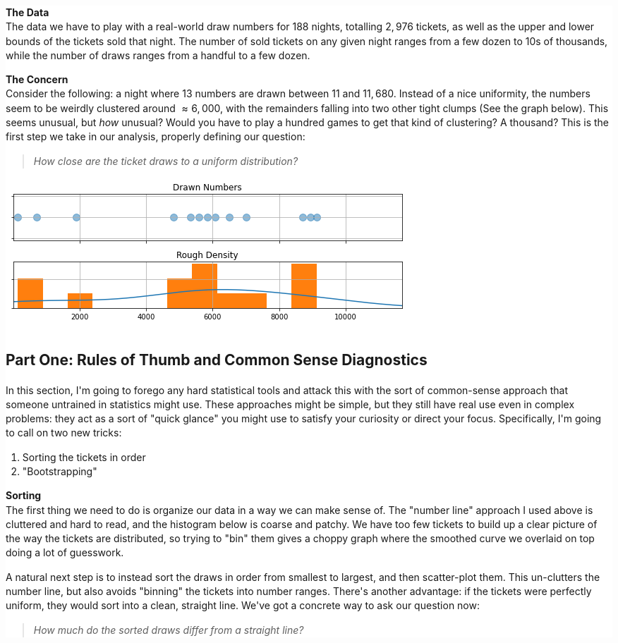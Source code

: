 **The Data**    
The data we have to play with a real-world draw numbers for $188$ nights, totalling $2,976$ tickets, as well as the upper and lower bounds of the tickets sold that night. The number of sold tickets on any given night ranges from a few dozen to 10s of thousands, while the number of draws ranges from a handful to a few dozen.  
  
**The Concern**    
Consider the following: a night where $13$ numbers are drawn between $11$ and $11,680$. Instead of a nice uniformity, the numbers seem to be weirdly clustered around $\approx 6,000$, with the remainders falling into two other tight clumps (See the graph below). This seems unusual, but _how_ unusual? Would you have to play a hundred games to get that kind of clustering? A thousand? This is the first step we take in our analysis, properly defining our question:  
  
> _How close are the ticket draws to a uniform distribution?_  
  
  
  
  
      
![png](output_3_0.png)  
      
  
  
## Part One: Rules of Thumb and Common Sense Diagnostics  
  
In this section, I'm going to forego any hard statistical tools and attack this with the sort of common-sense approach that someone untrained in statistics might use. These approaches might be simple, but they still have real use even in complex problems: they act as a sort of "quick glance" you might use to satisfy your curiosity or direct your focus. Specifically, I'm going to call on two new tricks:  
1. Sorting the tickets in order  
2. "Bootstrapping"  
  
**Sorting**    
The first thing we need to do is organize our data in a way we can make sense of.  The "number line" approach I used above is cluttered and hard to read, and the histogram below is coarse and patchy. We have too few tickets to build up a clear picture of the way the tickets are distributed, so trying to "bin" them gives a choppy graph where the smoothed curve we overlaid on top doing a lot of guesswork.  
  
A natural next step is to instead sort the draws in order from smallest to largest, and then scatter-plot them. This un-clutters the number line, but also avoids "binning" the tickets into number ranges. There's another advantage: if the tickets were perfectly uniform, they would sort into a clean, straight line. We've got a concrete way to ask our question now:  
>_How much do the sorted draws differ from a straight line?_  
  
